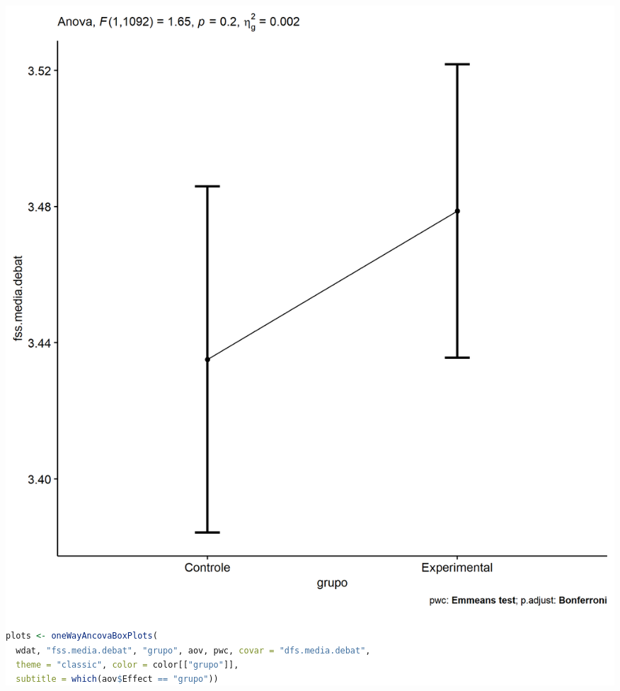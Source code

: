 ![](aov-wordgen-flow.debat_files/figure-gfm/unnamed-chunk-19-1.png)

``` r
plots <- oneWayAncovaBoxPlots(
  wdat, "fss.media.debat", "grupo", aov, pwc, covar = "dfs.media.debat",
  theme = "classic", color = color[["grupo"]],
  subtitle = which(aov$Effect == "grupo"))
```
